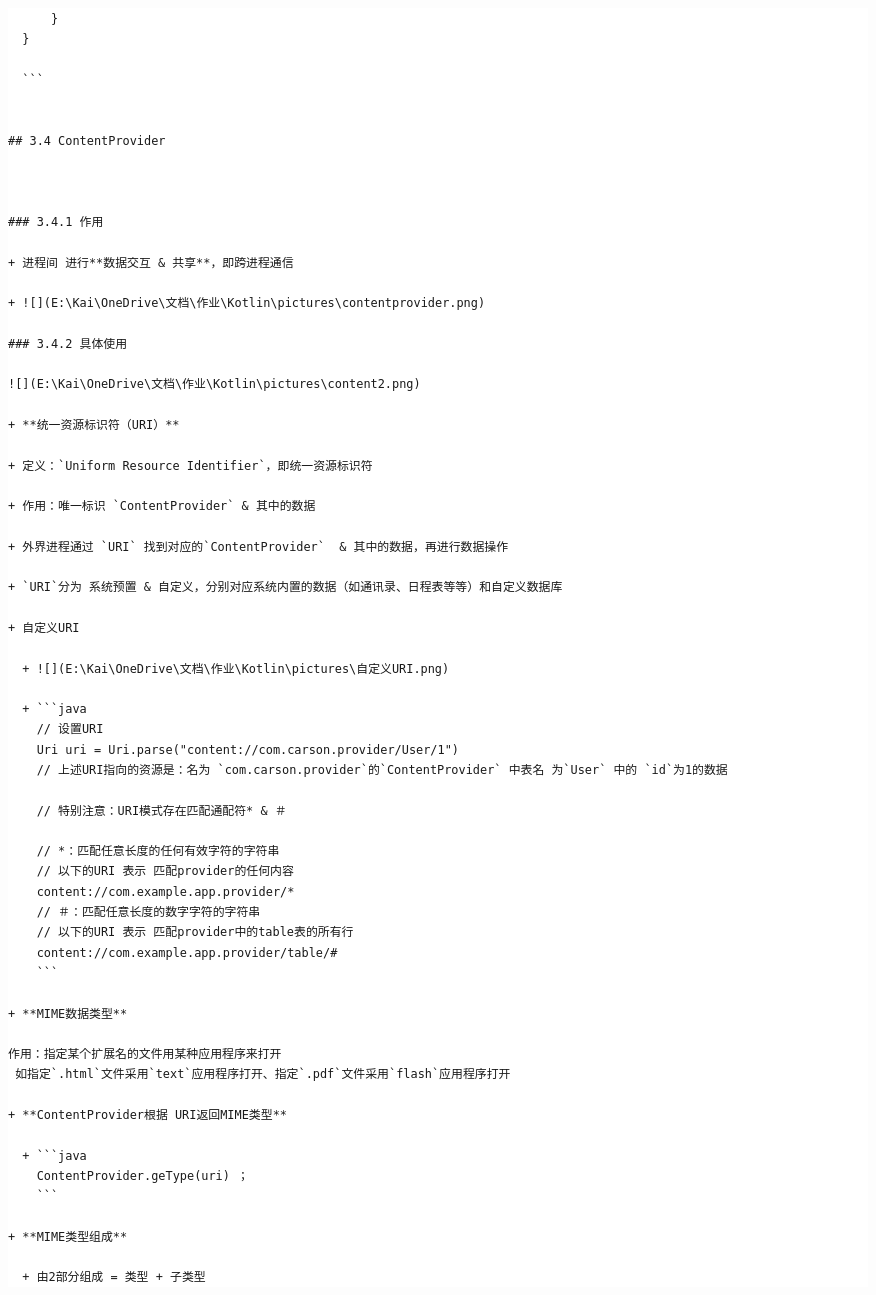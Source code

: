   ```
        }
    }
    
    ```


## 3.4 ContentProvider



### 3.4.1 作用

+ 进程间 进行**数据交互 & 共享**，即跨进程通信

+ ![](E:\Kai\OneDrive\文档\作业\Kotlin\pictures\contentprovider.png)

### 3.4.2 具体使用

![](E:\Kai\OneDrive\文档\作业\Kotlin\pictures\content2.png)

+ **统一资源标识符（URI）**

  + 定义：`Uniform Resource Identifier`，即统一资源标识符

  + 作用：唯一标识 `ContentProvider` & 其中的数据

  + 外界进程通过 `URI` 找到对应的`ContentProvider`  & 其中的数据，再进行数据操作

  + `URI`分为 系统预置 & 自定义，分别对应系统内置的数据（如通讯录、日程表等等）和自定义数据库

  + 自定义URI

    + ![](E:\Kai\OneDrive\文档\作业\Kotlin\pictures\自定义URI.png)

    + ```java
      // 设置URI
      Uri uri = Uri.parse("content://com.carson.provider/User/1") 
      // 上述URI指向的资源是：名为 `com.carson.provider`的`ContentProvider` 中表名 为`User` 中的 `id`为1的数据
      
      // 特别注意：URI模式存在匹配通配符* & ＃
      
      // *：匹配任意长度的任何有效字符的字符串
      // 以下的URI 表示 匹配provider的任何内容
      content://com.example.app.provider/* 
      // ＃：匹配任意长度的数字字符的字符串
      // 以下的URI 表示 匹配provider中的table表的所有行
      content://com.example.app.provider/table/# 
      ```

+ **MIME数据类型**

  作用：指定某个扩展名的文件用某种应用程序来打开
   如指定`.html`文件采用`text`应用程序打开、指定`.pdf`文件采用`flash`应用程序打开

  + **ContentProvider根据 URI返回MIME类型**

    + ```java
      ContentProvider.geType(uri) ；
      ```

  + **MIME类型组成**

    + 由2部分组成 = 类型 + 子类型
  ```